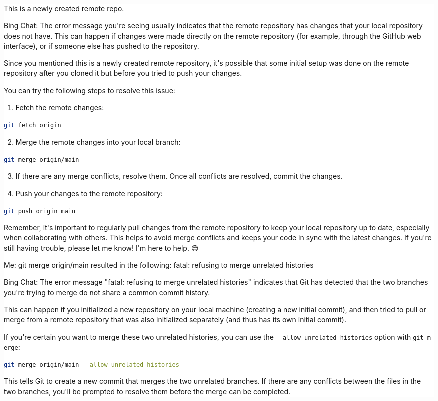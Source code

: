 This is a newly created remote repo.

Bing Chat:
The error message you're seeing usually indicates that the remote repository has changes that your local repository does not have. This can happen if changes were made directly on the remote repository (for example, through the GitHub web interface), or if someone else has pushed to the repository.

Since you mentioned this is a newly created remote repository, it's possible that some initial setup was done on the remote repository after you cloned it but before you tried to push your changes.

You can try the following steps to resolve this issue:

1. Fetch the remote changes:

```bash
git fetch origin
```

2. Merge the remote changes into your local branch:

```bash
git merge origin/main
```

3. If there are any merge conflicts, resolve them. Once all conflicts are resolved, commit the changes.

4. Push your changes to the remote repository:

```bash
git push origin main
```

Remember, it's important to regularly pull changes from the remote repository to keep your local repository up to date, especially when collaborating with others. This helps to avoid merge conflicts and keeps your code in sync with the latest changes. If you're still having trouble, please let me know! I'm here to help. 😊

Me:
git merge origin/main resulted in the following:
fatal: refusing to merge unrelated histories

Bing Chat:
The error message "fatal: refusing to merge unrelated histories" indicates that Git has detected that the two branches you're trying to merge do not share a common commit history.

This can happen if you initialized a new repository on your local machine (creating a new initial commit), and then tried to pull or merge from a remote repository that was also initialized separately (and thus has its own initial commit).

If you're certain you want to merge these two unrelated histories, you can use the `--allow-unrelated-histories` option with `git merge`:

```bash
git merge origin/main --allow-unrelated-histories
```

This tells Git to create a new commit that merges the two unrelated branches. If there are any conflicts between the files in the two branches, you'll be prompted to resolve them before the merge can be completed.
